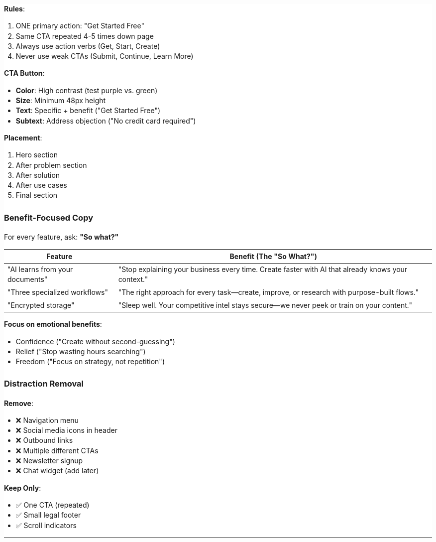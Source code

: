 **Rules**:

1. ONE primary action: "Get Started Free"
2. Same CTA repeated 4-5 times down page
3. Always use action verbs (Get, Start, Create)
4. Never use weak CTAs (Submit, Continue, Learn More)

**CTA Button**:

- **Color**: High contrast (test purple vs. green)
- **Size**: Minimum 48px height
- **Text**: Specific + benefit ("Get Started Free")
- **Subtext**: Address objection ("No credit card required")

**Placement**:

1. Hero section
2. After problem section
3. After solution
4. After use cases
5. Final section

### Benefit-Focused Copy

For every feature, ask: **"So what?"**

| Feature                         | Benefit (The "So What?")                                                                           |
| ------------------------------- | -------------------------------------------------------------------------------------------------- |
| "AI learns from your documents" | "Stop explaining your business every time. Create faster with AI that already knows your context." |
| "Three specialized workflows"   | "The right approach for every task—create, improve, or research with purpose-built flows."         |
| "Encrypted storage"             | "Sleep well. Your competitive intel stays secure—we never peek or train on your content."          |

**Focus on emotional benefits**:

- Confidence ("Create without second-guessing")
- Relief ("Stop wasting hours searching")
- Freedom ("Focus on strategy, not repetition")

### Distraction Removal

**Remove**:

- ❌ Navigation menu
- ❌ Social media icons in header
- ❌ Outbound links
- ❌ Multiple different CTAs
- ❌ Newsletter signup
- ❌ Chat widget (add later)

**Keep Only**:

- ✅ One CTA (repeated)
- ✅ Small legal footer
- ✅ Scroll indicators

---